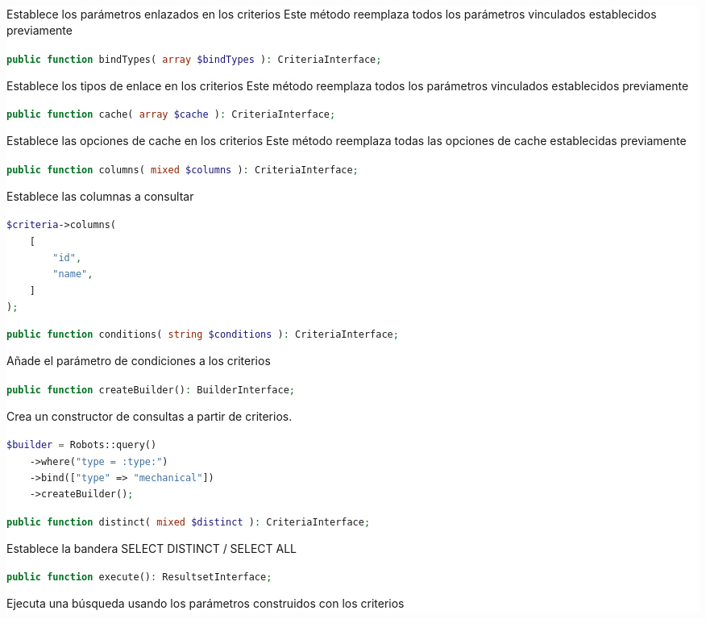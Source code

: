 Establece los parámetros enlazados en los criterios Este método reemplaza todos los parámetros vinculados establecidos previamente

```php
public function bindTypes( array $bindTypes ): CriteriaInterface;
```

Establece los tipos de enlace en los criterios Este método reemplaza todos los parámetros vinculados establecidos previamente

```php
public function cache( array $cache ): CriteriaInterface;
```

Establece las opciones de cache en los criterios Este método reemplaza todas las opciones de cache establecidas previamente

```php
public function columns( mixed $columns ): CriteriaInterface;
```

Establece las columnas a consultar

```php
$criteria->columns(
    [
        "id",
        "name",
    ]
);
```

```php
public function conditions( string $conditions ): CriteriaInterface;
```

Añade el parámetro de condiciones a los criterios

```php
public function createBuilder(): BuilderInterface;
```

Crea un constructor de consultas a partir de criterios.

```php
$builder = Robots::query()
    ->where("type = :type:")
    ->bind(["type" => "mechanical"])
    ->createBuilder();
```

```php
public function distinct( mixed $distinct ): CriteriaInterface;
```

Establece la bandera SELECT DISTINCT / SELECT ALL

```php
public function execute(): ResultsetInterface;
```

Ejecuta una búsqueda usando los parámetros construidos con los criterios

